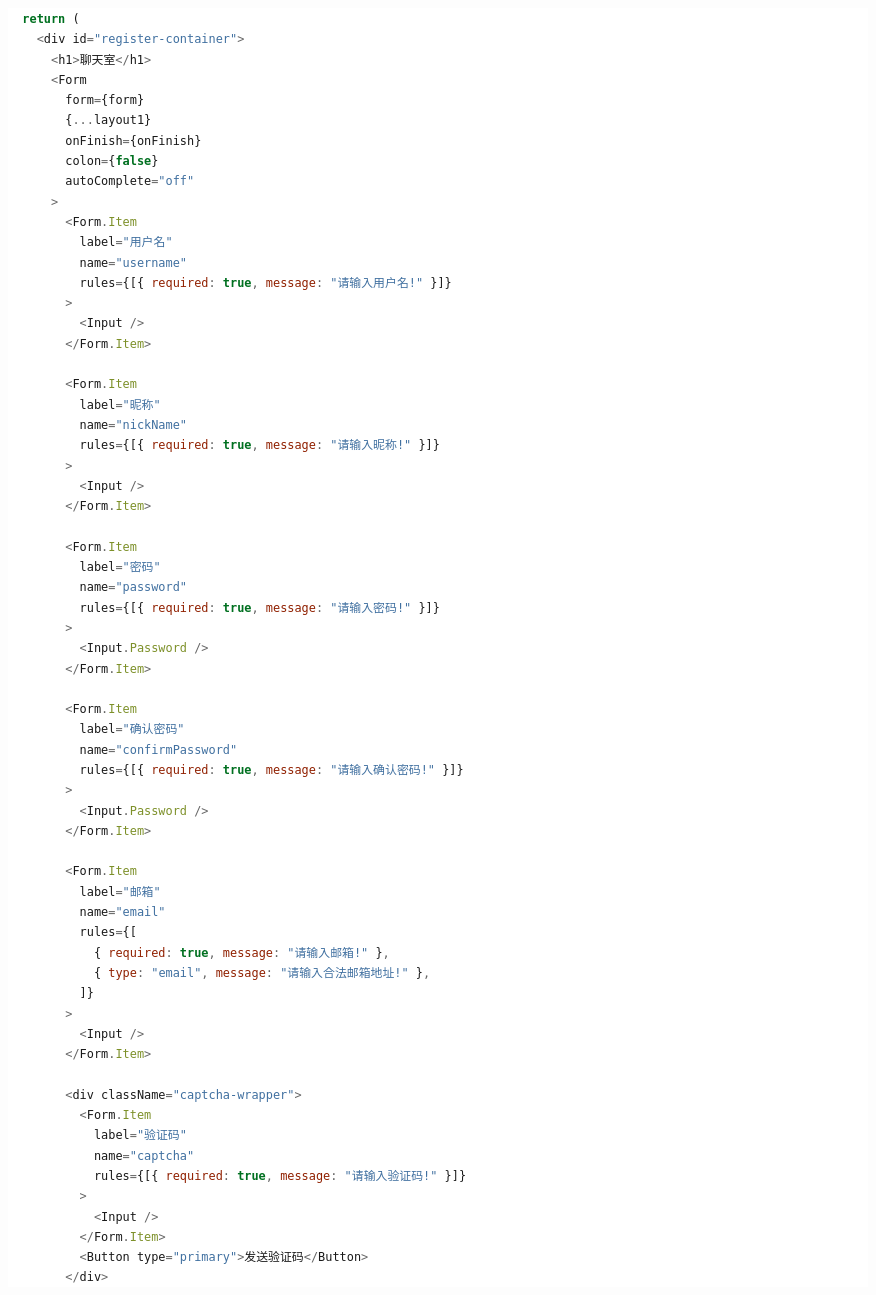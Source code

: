 ```javascript
  return (
    <div id="register-container">
      <h1>聊天室</h1>
      <Form
        form={form}
        {...layout1}
        onFinish={onFinish}
        colon={false}
        autoComplete="off"
      >
        <Form.Item
          label="用户名"
          name="username"
          rules={[{ required: true, message: "请输入用户名!" }]}
        >
          <Input />
        </Form.Item>

        <Form.Item
          label="昵称"
          name="nickName"
          rules={[{ required: true, message: "请输入昵称!" }]}
        >
          <Input />
        </Form.Item>

        <Form.Item
          label="密码"
          name="password"
          rules={[{ required: true, message: "请输入密码!" }]}
        >
          <Input.Password />
        </Form.Item>

        <Form.Item
          label="确认密码"
          name="confirmPassword"
          rules={[{ required: true, message: "请输入确认密码!" }]}
        >
          <Input.Password />
        </Form.Item>

        <Form.Item
          label="邮箱"
          name="email"
          rules={[
            { required: true, message: "请输入邮箱!" },
            { type: "email", message: "请输入合法邮箱地址!" },
          ]}
        >
          <Input />
        </Form.Item>

        <div className="captcha-wrapper">
          <Form.Item
            label="验证码"
            name="captcha"
            rules={[{ required: true, message: "请输入验证码!" }]}
          >
            <Input />
          </Form.Item>
          <Button type="primary">发送验证码</Button>
        </div>
```